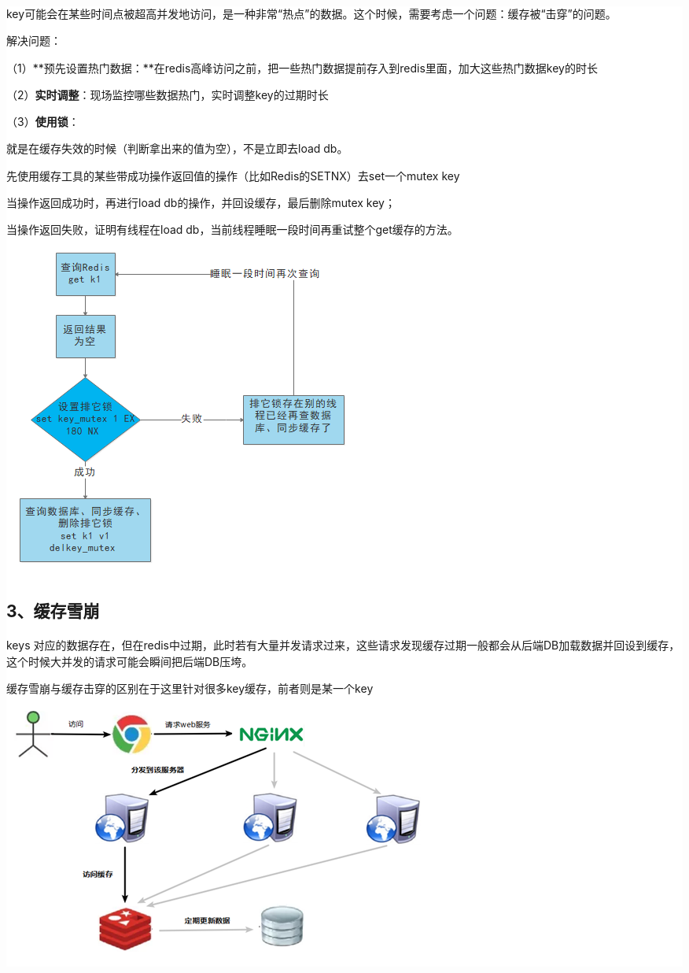 key可能会在某些时间点被超高并发地访问，是一种非常“热点”的数据。这个时候，需要考虑一个问题：缓存被“击穿”的问题。

解决问题：

（1）**预先设置热门数据：**在redis高峰访问之前，把一些热门数据提前存入到redis里面，加大这些热门数据key的时长

（2）**实时调整**：现场监控哪些数据热门，实时调整key的过期时长

（3）**使用锁**：

就是在缓存失效的时候（判断拿出来的值为空），不是立即去load db。

先使用缓存工具的某些带成功操作返回值的操作（比如Redis的SETNX）去set一个mutex key

当操作返回成功时，再进行load db的操作，并回设缓存，最后删除mutex key；

当操作返回失败，证明有线程在load db，当前线程睡眠一段时间再重试整个get缓存的方法。 

 ![image-20220304094254088](images/image-20220304094254088.png)

## 3、缓存雪崩

keys 对应的数据存在，但在redis中过期，此时若有大量并发请求过来，这些请求发现缓存过期一般都会从后端DB加载数据并回设到缓存，这个时候大并发的请求可能会瞬间把后端DB压垮。

缓存雪崩与缓存击穿的区别在于这里针对很多key缓存，前者则是某一个key

![image-20220304094603913](images/image-20220304094603913.png)
